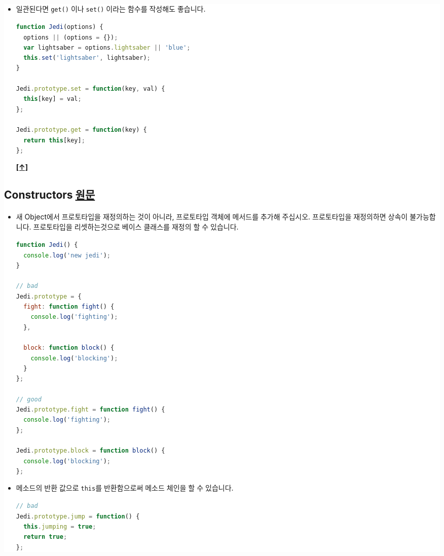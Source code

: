   - 일관된다면 `get()` 이나 `set()` 이라는 함수를 작성해도 좋습니다.

    ```javascript
    function Jedi(options) {
      options || (options = {});
      var lightsaber = options.lightsaber || 'blue';
      this.set('lightsaber', lightsaber);
    }

    Jedi.prototype.set = function(key, val) {
      this[key] = val;
    };

    Jedi.prototype.get = function(key) {
      return this[key];
    };
    ```

    **[[↑]](#TOC)**


## <a name='constructors'>Constructors</a> [원문](https://github.com/airbnb/javascript#constructors)

  - 새 Object에서 프로토타입을 재정의하는 것이 아니라, 프로토타입 객체에 메서드를 추가해 주십시오. 프로토타입을 재정의하면 상속이 불가능합니다. 프로토타입을 리셋하는것으로 베이스 클래스를 재정의 할 수 있습니다.

    ```javascript
    function Jedi() {
      console.log('new jedi');
    }

    // bad
    Jedi.prototype = {
      fight: function fight() {
        console.log('fighting');
      },

      block: function block() {
        console.log('blocking');
      }
    };

    // good
    Jedi.prototype.fight = function fight() {
      console.log('fighting');
    };

    Jedi.prototype.block = function block() {
      console.log('blocking');
    };
    ```

  - 메소드의 반환 값으로 `this`를 반환함으로써 메소드 체인을 할 수 있습니다.

    ```javascript
    // bad
    Jedi.prototype.jump = function() {
      this.jumping = true;
      return true;
    };
